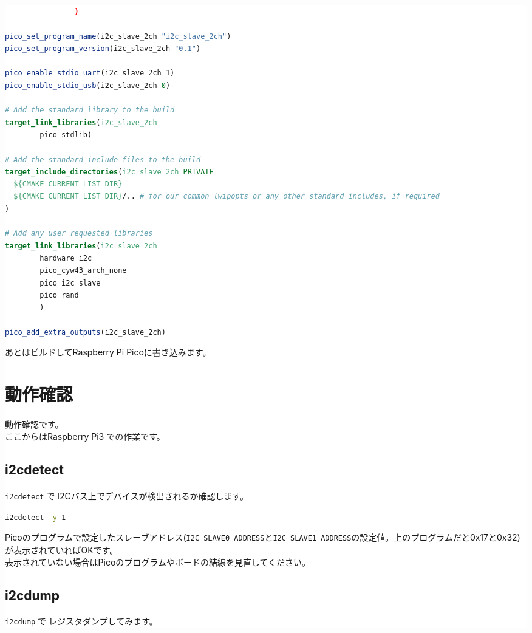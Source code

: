 ```cmake
                )

pico_set_program_name(i2c_slave_2ch "i2c_slave_2ch")
pico_set_program_version(i2c_slave_2ch "0.1")

pico_enable_stdio_uart(i2c_slave_2ch 1)
pico_enable_stdio_usb(i2c_slave_2ch 0)

# Add the standard library to the build
target_link_libraries(i2c_slave_2ch
        pico_stdlib)

# Add the standard include files to the build
target_include_directories(i2c_slave_2ch PRIVATE
  ${CMAKE_CURRENT_LIST_DIR}
  ${CMAKE_CURRENT_LIST_DIR}/.. # for our common lwipopts or any other standard includes, if required
)

# Add any user requested libraries
target_link_libraries(i2c_slave_2ch 
        hardware_i2c
        pico_cyw43_arch_none
        pico_i2c_slave
        pico_rand
        )

pico_add_extra_outputs(i2c_slave_2ch)
```

あとはビルドしてRaspberry Pi Picoに書き込みます。  

# 動作確認

動作確認です。  
ここからはRaspberry Pi3 での作業です。  

## i2cdetect

``i2cdetect`` で I2Cバス上でデバイスが検出されるか確認します。  

```bash
i2cdetect -y 1
```

Picoのプログラムで設定したスレーブアドレス(``I2C_SLAVE0_ADDRESS``と``I2C_SLAVE1_ADDRESS``の設定値。上のプログラムだと0x17と0x32)
が表示されていればOKです。  
表示されていない場合はPicoのプログラムやボードの結線を見直してください。  


## i2cdump
``i2cdump`` で レジスタダンプしてみます。  
